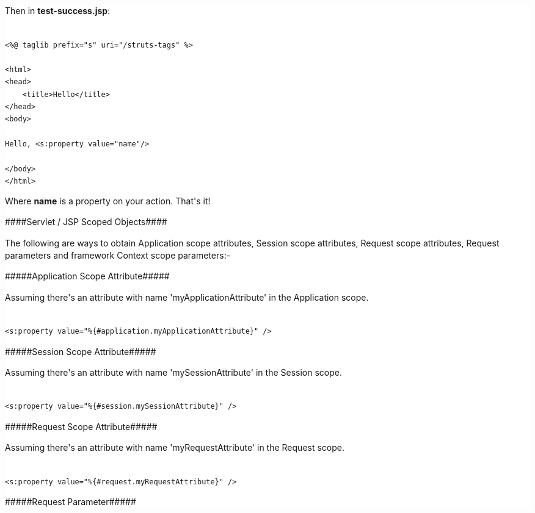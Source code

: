 Then in **test\-success\.jsp**:


~~~~~~~

<%@ taglib prefix="s" uri="/struts-tags" %>

<html>
<head>
    <title>Hello</title>
</head>
<body>

Hello, <s:property value="name"/>

</body>
</html>

~~~~~~~

Where **name** is a property on your action\. That's it\!

####Servlet / JSP Scoped Objects####

The following are ways to obtain Application scope attributes, Session scope attributes, Request scope attributes, Request parameters and framework Context scope parameters:\-

#####Application Scope Attribute#####

Assuming there's an attribute with name 'myApplicationAttribute' in the Application scope\.


~~~~~~~

<s:property value="%{#application.myApplicationAttribute}" />

~~~~~~~

#####Session Scope Attribute#####

Assuming there's an attribute with name 'mySessionAttribute' in the Session scope\.


~~~~~~~

<s:property value="%{#session.mySessionAttribute}" />

~~~~~~~

#####Request Scope Attribute#####

Assuming there's an attribute with name 'myRequestAttribute' in the Request scope\.


~~~~~~~

<s:property value="%{#request.myRequestAttribute}" />

~~~~~~~

#####Request Parameter#####
